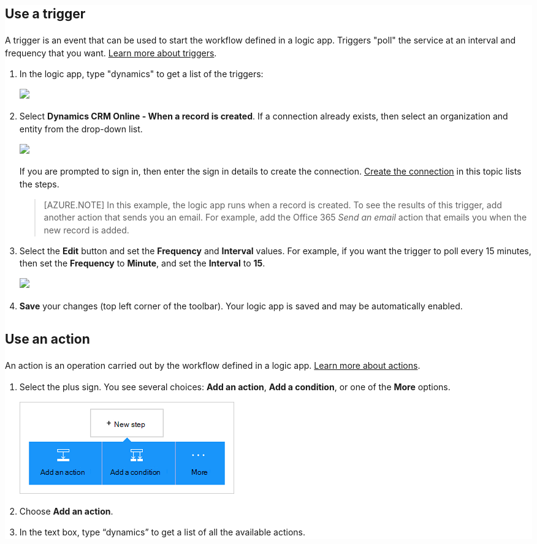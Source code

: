 ## <a name="use-a-trigger"></a>Use a trigger

A trigger is an event that can be used to start the workflow defined in a logic app. Triggers "poll" the service at an interval and frequency that you want. [Learn more about triggers](../app-service-logic/app-service-logic-what-are-logic-apps.md#logic-app-concepts).

1. In the logic app, type "dynamics" to get a list of the triggers:  

    ![](./media/connectors-create-api-crmonline/dynamics-triggers.png)

2. Select **Dynamics CRM Online - When a record is created**. If a connection already exists, then select an organization and entity from the drop-down list.

    ![](./media/connectors-create-api-crmonline/select-organization.png)

    If you are prompted to sign in, then enter the sign in details to create the connection. [Create the connection](connectors-create-api-crmonline.md#create-the-connection) in this topic lists the steps. 

    > [AZURE.NOTE] In this example, the logic app runs when a record is created. To see the results of this trigger, add another action that sends you an email. For example, add the Office 365 *Send an email* action that emails you when the new record is added. 

3. Select the **Edit** button and set the **Frequency** and **Interval** values. For example, if you want the trigger to poll every 15 minutes, then set the **Frequency** to **Minute**, and set the **Interval** to **15**. 

    ![](./media/connectors-create-api-crmonline/edit-properties.png)

4. **Save** your changes (top left corner of the toolbar). Your logic app is saved and may be automatically enabled.


## <a name="use-an-action"></a>Use an action

An action is an operation carried out by the workflow defined in a logic app. [Learn more about actions](../app-service-logic/app-service-logic-what-are-logic-apps.md#logic-app-concepts).

1. Select the plus sign. You see several choices: **Add an action**, **Add a condition**, or one of the **More** options.

    ![](./media/connectors-create-api-crmonline/add-action.png)

2. Choose **Add an action**.

3. In the text box, type “dynamics” to get a list of all the available actions.
